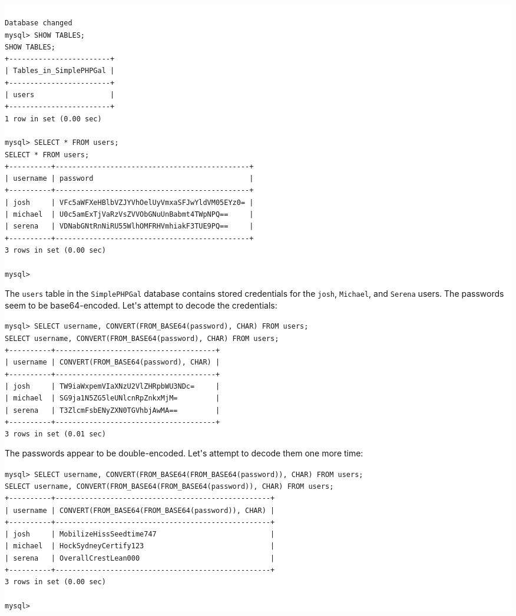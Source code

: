 ```

Database changed
mysql> SHOW TABLES;
SHOW TABLES;
+------------------------+
| Tables_in_SimplePHPGal |
+------------------------+
| users                  |
+------------------------+
1 row in set (0.00 sec)

mysql> SELECT * FROM users;
SELECT * FROM users;
+----------+----------------------------------------------+
| username | password                                     |
+----------+----------------------------------------------+
| josh     | VFc5aWFXeHBlbVZJYVhOelUyVmxaSFJwYldVM05EYz0= |
| michael  | U0c5amExTjVaRzVsZVVObGNuUnBabmt4TWpNPQ==     |
| serena   | VDNabGNtRnNiRU55WlhOMFRHVmhiakF3TUE9PQ==     |
+----------+----------------------------------------------+
3 rows in set (0.00 sec)

mysql>
```

The `users` table in the `SimplePHPGal` database contains stored credentials for the `josh`, `Michael`, and `Serena` users. The passwords seem to be base64-encoded. Let's attempt to decode the credentials:

```
mysql> SELECT username, CONVERT(FROM_BASE64(password), CHAR) FROM users;
SELECT username, CONVERT(FROM_BASE64(password), CHAR) FROM users;
+----------+--------------------------------------+
| username | CONVERT(FROM_BASE64(password), CHAR) |
+----------+--------------------------------------+
| josh     | TW9iaWxpemVIaXNzU2VlZHRpbWU3NDc=     |
| michael  | SG9ja1N5ZG5leUNlcnRpZnkxMjM=         |
| serena   | T3ZlcmFsbENyZXN0TGVhbjAwMA==         |
+----------+--------------------------------------+
3 rows in set (0.01 sec)
```

The passwords appear to be double-encoded. Let's attempt to decode them one more time:

```
mysql> SELECT username, CONVERT(FROM_BASE64(FROM_BASE64(password)), CHAR) FROM users;
SELECT username, CONVERT(FROM_BASE64(FROM_BASE64(password)), CHAR) FROM users;
+----------+---------------------------------------------------+
| username | CONVERT(FROM_BASE64(FROM_BASE64(password)), CHAR) |
+----------+---------------------------------------------------+
| josh     | MobilizeHissSeedtime747                           |
| michael  | HockSydneyCertify123                              |
| serena   | OverallCrestLean000                               |
+----------+---------------------------------------------------+
3 rows in set (0.00 sec)

mysql>
```
